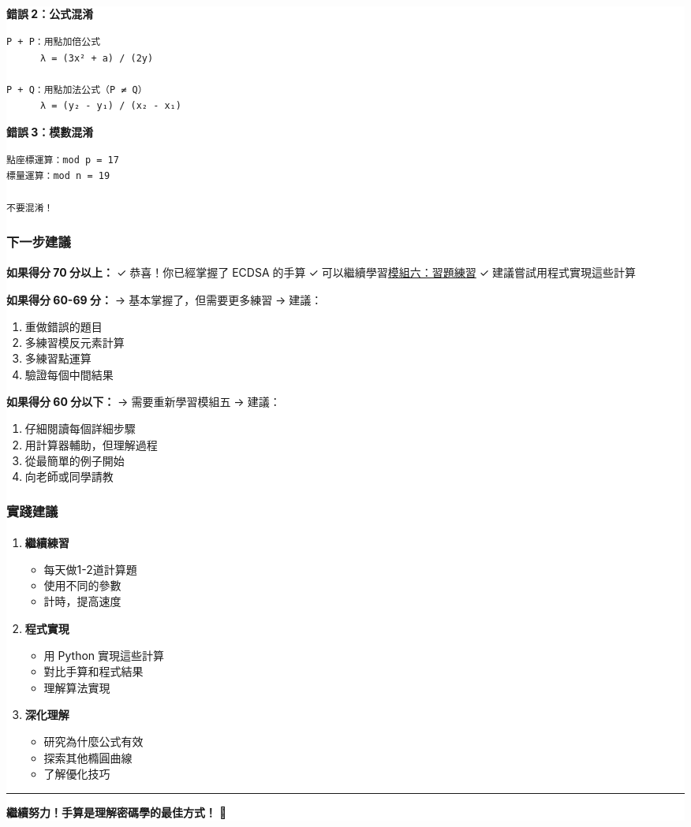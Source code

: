 **錯誤 2：公式混淆**
```
P + P：用點加倍公式
      λ = (3x² + a) / (2y)

P + Q：用點加法公式（P ≠ Q）
      λ = (y₂ - y₁) / (x₂ - x₁)
```

**錯誤 3：模數混淆**
```
點座標運算：mod p = 17
標量運算：mod n = 19

不要混淆！
```

### 下一步建議

**如果得分 70 分以上：**
✓ 恭喜！你已經掌握了 ECDSA 的手算
✓ 可以繼續學習[模組六：習題練習](../module6-practice-exercises/)
✓ 建議嘗試用程式實現這些計算

**如果得分 60-69 分：**
→ 基本掌握了，但需要更多練習
→ 建議：
  1. 重做錯誤的題目
  2. 多練習模反元素計算
  3. 多練習點運算
  4. 驗證每個中間結果

**如果得分 60 分以下：**
→ 需要重新學習模組五
→ 建議：
  1. 仔細閱讀每個詳細步驟
  2. 用計算器輔助，但理解過程
  3. 從最簡單的例子開始
  4. 向老師或同學請教

### 實踐建議

1. **繼續練習**
   - 每天做1-2道計算題
   - 使用不同的參數
   - 計時，提高速度

2. **程式實現**
   - 用 Python 實現這些計算
   - 對比手算和程式結果
   - 理解算法實現

3. **深化理解**
   - 研究為什麼公式有效
   - 探索其他橢圓曲線
   - 了解優化技巧

---

**繼續努力！手算是理解密碼學的最佳方式！** 🚀

